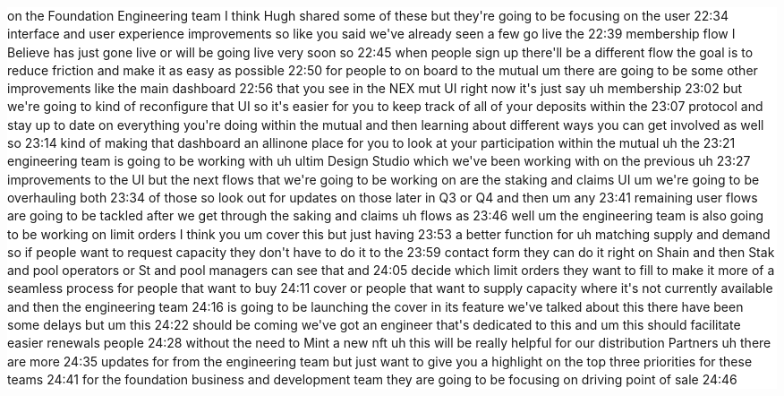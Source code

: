 on the Foundation Engineering team I think Hugh shared some of these but they're going to be focusing on the user
22:34
interface and user experience improvements so like you said we've already seen a few go live the
22:39
membership flow I Believe has just gone live or will be going live very soon so
22:45
when people sign up there'll be a different flow the goal is to reduce friction and make it as easy as possible
22:50
for people to on board to the mutual um there are going to be some other improvements like the main dashboard
22:56
that you see in the NEX mut UI right now it's just say uh membership
23:02
but we're going to kind of reconfigure that UI so it's easier for you to keep track of all of your deposits within the
23:07
protocol and stay up to date on everything you're doing within the mutual and then learning about different ways you can get involved as well so
23:14
kind of making that dashboard an allinone place for you to look at your participation within the mutual uh the
23:21
engineering team is going to be working with uh ultim Design Studio which we've been working with on the previous uh
23:27
improvements to the UI but the next flows that we're going to be working on are the staking and claims UI um we're going to be overhauling both
23:34
of those so look out for updates on those later in Q3 or Q4 and then um any
23:41
remaining user flows are going to be tackled after we get through the saking and claims uh flows as
23:46
well um the engineering team is also going to be working on limit orders I think you um cover this but just having
23:53
a better function for uh matching supply and demand so if people want to request capacity they don't have to do it to the
23:59
contact form they can do it right on Shain and then Stak and pool operators or St and pool managers can see that and
24:05
decide which limit orders they want to fill to make it more of a seamless process for people that want to buy
24:11
cover or people that want to supply capacity where it's not currently available and then the engineering team
24:16
is going to be launching the cover in its feature we've talked about this there have been some delays but um this
24:22
should be coming we've got an engineer that's dedicated to this and um this should facilitate easier renewals people
24:28
without the need to Mint a new nft uh this will be really helpful for our distribution Partners uh there are more
24:35
updates for from the engineering team but just want to give you a highlight on the top three priorities for these teams
24:41
for the foundation business and development team they are going to be focusing on driving point of sale
24:46